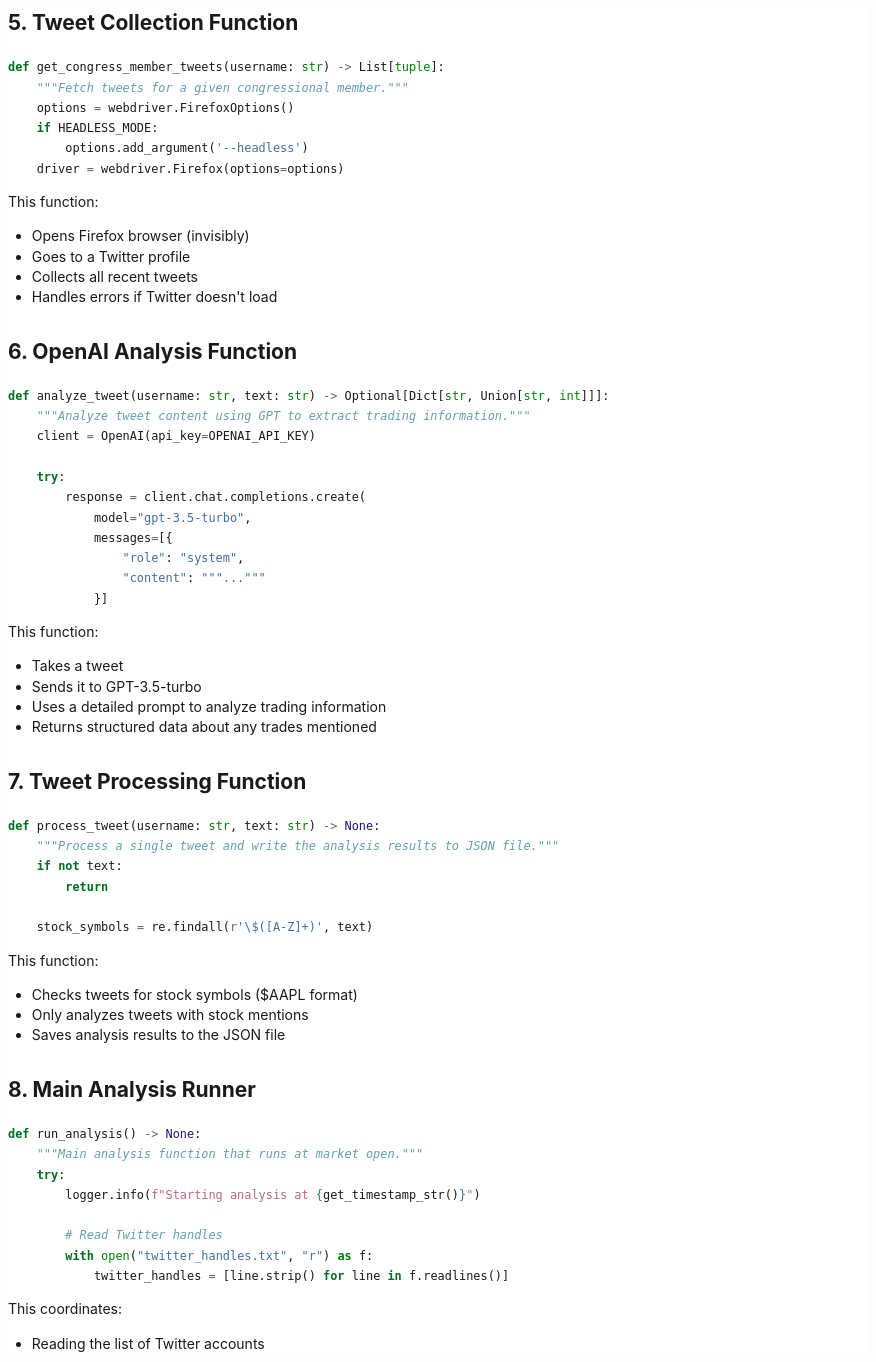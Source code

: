 ## 5. Tweet Collection Function
```python
def get_congress_member_tweets(username: str) -> List[tuple]:
    """Fetch tweets for a given congressional member."""
    options = webdriver.FirefoxOptions()
    if HEADLESS_MODE:
        options.add_argument('--headless')
    driver = webdriver.Firefox(options=options)
```
This function:
- Opens Firefox browser (invisibly)
- Goes to a Twitter profile
- Collects all recent tweets
- Handles errors if Twitter doesn't load

## 6. OpenAI Analysis Function
```python
def analyze_tweet(username: str, text: str) -> Optional[Dict[str, Union[str, int]]]:
    """Analyze tweet content using GPT to extract trading information."""
    client = OpenAI(api_key=OPENAI_API_KEY)
    
    try:
        response = client.chat.completions.create(
            model="gpt-3.5-turbo",
            messages=[{
                "role": "system",
                "content": """..."""
            }]
```
This function:
- Takes a tweet
- Sends it to GPT-3.5-turbo
- Uses a detailed prompt to analyze trading information
- Returns structured data about any trades mentioned

## 7. Tweet Processing Function
```python
def process_tweet(username: str, text: str) -> None:
    """Process a single tweet and write the analysis results to JSON file."""
    if not text:
        return
        
    stock_symbols = re.findall(r'\$([A-Z]+)', text)
```
This function:
- Checks tweets for stock symbols ($AAPL format)
- Only analyzes tweets with stock mentions
- Saves analysis results to the JSON file

## 8. Main Analysis Runner
```python
def run_analysis() -> None:
    """Main analysis function that runs at market open."""
    try:
        logger.info(f"Starting analysis at {get_timestamp_str()}")
        
        # Read Twitter handles
        with open("twitter_handles.txt", "r") as f:
            twitter_handles = [line.strip() for line in f.readlines()]
```
This coordinates:
- Reading the list of Twitter accounts